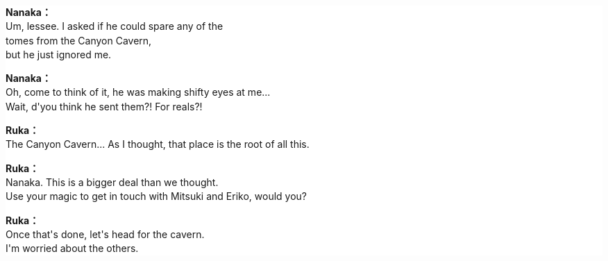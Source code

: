 **Nanaka：**  
Um, lessee. I asked if he could spare any of the  
tomes from the Canyon Cavern,  
 but he just ignored me.  
  
**Nanaka：**  
Oh, come to think of it, he was making shifty eyes at me...  
Wait, d'you think he sent them?! For reals?!  
  
**Ruka：**  
The Canyon Cavern... As I thought, that place is the root of all this.  
  
**Ruka：**  
Nanaka. This is a bigger deal than we thought.  
Use your magic to get in touch with Mitsuki and Eriko, would you?  
  
**Ruka：**  
Once that's done, let's head for the cavern.  
I'm worried about the others.  
